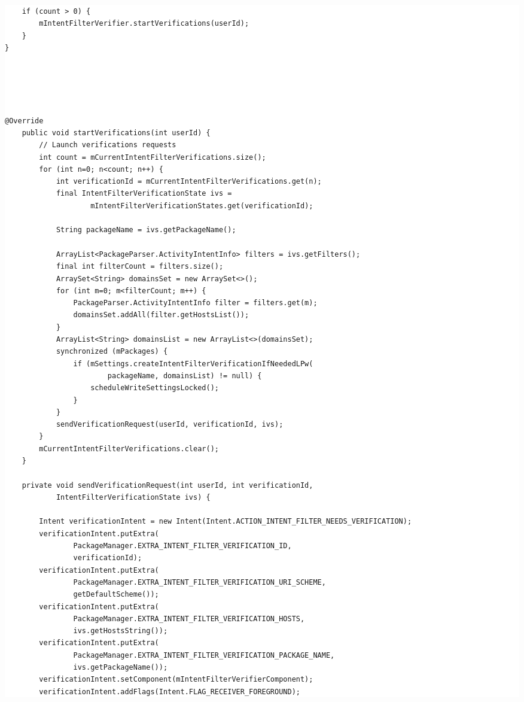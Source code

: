         if (count > 0) {
            mIntentFilterVerifier.startVerifications(userId);
        } 
    }
 


    
 
    @Override
        public void startVerifications(int userId) {
            // Launch verifications requests
            int count = mCurrentIntentFilterVerifications.size();
            for (int n=0; n<count; n++) {
                int verificationId = mCurrentIntentFilterVerifications.get(n);
                final IntentFilterVerificationState ivs =
                        mIntentFilterVerificationStates.get(verificationId);

                String packageName = ivs.getPackageName();

                ArrayList<PackageParser.ActivityIntentInfo> filters = ivs.getFilters();
                final int filterCount = filters.size();
                ArraySet<String> domainsSet = new ArraySet<>();
                for (int m=0; m<filterCount; m++) {
                    PackageParser.ActivityIntentInfo filter = filters.get(m);
                    domainsSet.addAll(filter.getHostsList());
                }
                ArrayList<String> domainsList = new ArrayList<>(domainsSet);
                synchronized (mPackages) {
                    if (mSettings.createIntentFilterVerificationIfNeededLPw(
                            packageName, domainsList) != null) {
                        scheduleWriteSettingsLocked();
                    }
                }
                sendVerificationRequest(userId, verificationId, ivs);
            }
            mCurrentIntentFilterVerifications.clear();
        }

        private void sendVerificationRequest(int userId, int verificationId,
                IntentFilterVerificationState ivs) {

            Intent verificationIntent = new Intent(Intent.ACTION_INTENT_FILTER_NEEDS_VERIFICATION);
            verificationIntent.putExtra(
                    PackageManager.EXTRA_INTENT_FILTER_VERIFICATION_ID,
                    verificationId);
            verificationIntent.putExtra(
                    PackageManager.EXTRA_INTENT_FILTER_VERIFICATION_URI_SCHEME,
                    getDefaultScheme());
            verificationIntent.putExtra(
                    PackageManager.EXTRA_INTENT_FILTER_VERIFICATION_HOSTS,
                    ivs.getHostsString());
            verificationIntent.putExtra(
                    PackageManager.EXTRA_INTENT_FILTER_VERIFICATION_PACKAGE_NAME,
                    ivs.getPackageName());
            verificationIntent.setComponent(mIntentFilterVerifierComponent);
            verificationIntent.addFlags(Intent.FLAG_RECEIVER_FOREGROUND);
